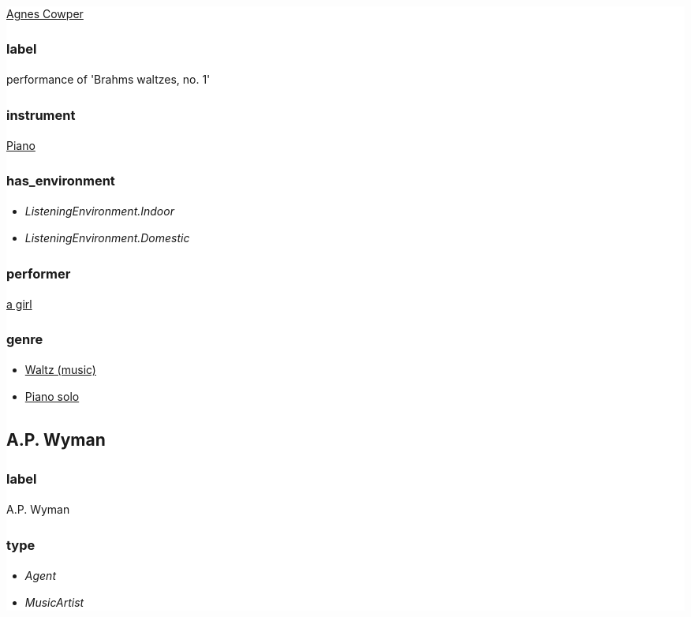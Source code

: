 [Agnes Cowper](#Agnes-Cowper)

### label


performance of 'Brahms waltzes, no. 1'

### instrument


[Piano](#Piano)

### has_environment

 - *ListeningEnvironment.Indoor*

 - *ListeningEnvironment.Domestic*

### performer


[a girl](#a-girl)

### genre

 - [Waltz (music)](#Waltz-(music))

 - [Piano solo](#Piano-solo)

## A.P. Wyman

### label


A.P. Wyman

### type

 - *Agent*

 - *MusicArtist*